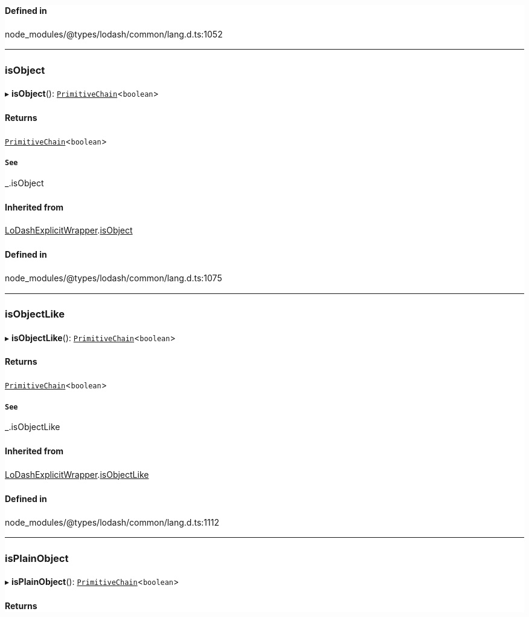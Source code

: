 #### Defined in

node_modules/@types/lodash/common/lang.d.ts:1052

---

### isObject

▸ **isObject**(): [`PrimitiveChain`](lodash.PrimitiveChain.md)<`boolean`\>

#### Returns

[`PrimitiveChain`](lodash.PrimitiveChain.md)<`boolean`\>

**`See`**

\_.isObject

#### Inherited from

[LoDashExplicitWrapper](lodash.LoDashExplicitWrapper.md).[isObject](lodash.LoDashExplicitWrapper.md#isobject)

#### Defined in

node_modules/@types/lodash/common/lang.d.ts:1075

---

### isObjectLike

▸ **isObjectLike**(): [`PrimitiveChain`](lodash.PrimitiveChain.md)<`boolean`\>

#### Returns

[`PrimitiveChain`](lodash.PrimitiveChain.md)<`boolean`\>

**`See`**

\_.isObjectLike

#### Inherited from

[LoDashExplicitWrapper](lodash.LoDashExplicitWrapper.md).[isObjectLike](lodash.LoDashExplicitWrapper.md#isobjectlike)

#### Defined in

node_modules/@types/lodash/common/lang.d.ts:1112

---

### isPlainObject

▸ **isPlainObject**(): [`PrimitiveChain`](lodash.PrimitiveChain.md)<`boolean`\>

#### Returns
